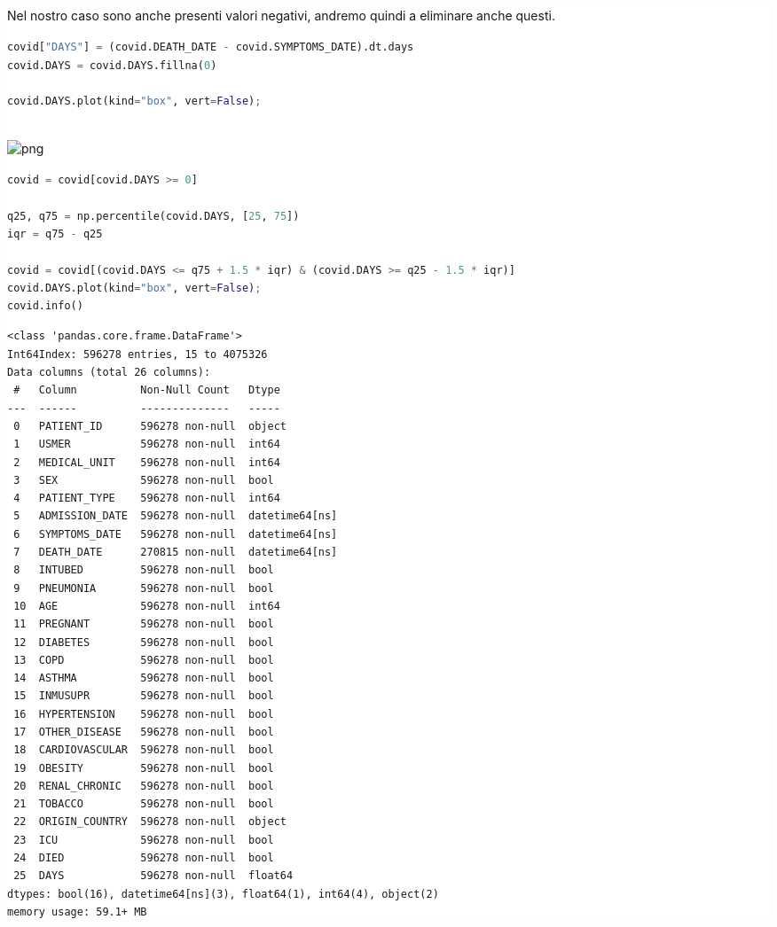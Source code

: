 Nel nostro caso sono anche presenti valori negativi, andremo quindi a eliminare anche questi.


```python
covid["DAYS"] = (covid.DEATH_DATE - covid.SYMPTOMS_DATE).dt.days
covid.DAYS = covid.DAYS.fillna(0)

covid.DAYS.plot(kind="box", vert=False);
```


​    
![png](CovidRiskPrediction_files/CovidRiskPrediction_18_0.png)
​    



```python
covid = covid[covid.DAYS >= 0]

q25, q75 = np.percentile(covid.DAYS, [25, 75])
iqr = q75 - q25

covid = covid[(covid.DAYS <= q75 + 1.5 * iqr) & (covid.DAYS >= q25 - 1.5 * iqr)]
covid.DAYS.plot(kind="box", vert=False);
covid.info()
```

    <class 'pandas.core.frame.DataFrame'>
    Int64Index: 596278 entries, 15 to 4075326
    Data columns (total 26 columns):
     #   Column          Non-Null Count   Dtype         
    ---  ------          --------------   -----         
     0   PATIENT_ID      596278 non-null  object        
     1   USMER           596278 non-null  int64         
     2   MEDICAL_UNIT    596278 non-null  int64         
     3   SEX             596278 non-null  bool          
     4   PATIENT_TYPE    596278 non-null  int64         
     5   ADMISSION_DATE  596278 non-null  datetime64[ns]
     6   SYMPTOMS_DATE   596278 non-null  datetime64[ns]
     7   DEATH_DATE      270815 non-null  datetime64[ns]
     8   INTUBED         596278 non-null  bool          
     9   PNEUMONIA       596278 non-null  bool          
     10  AGE             596278 non-null  int64         
     11  PREGNANT        596278 non-null  bool          
     12  DIABETES        596278 non-null  bool          
     13  COPD            596278 non-null  bool          
     14  ASTHMA          596278 non-null  bool          
     15  INMUSUPR        596278 non-null  bool          
     16  HYPERTENSION    596278 non-null  bool          
     17  OTHER_DISEASE   596278 non-null  bool          
     18  CARDIOVASCULAR  596278 non-null  bool          
     19  OBESITY         596278 non-null  bool          
     20  RENAL_CHRONIC   596278 non-null  bool          
     21  TOBACCO         596278 non-null  bool          
     22  ORIGIN_COUNTRY  596278 non-null  object        
     23  ICU             596278 non-null  bool          
     24  DIED            596278 non-null  bool          
     25  DAYS            596278 non-null  float64       
    dtypes: bool(16), datetime64[ns](3), float64(1), int64(4), object(2)
    memory usage: 59.1+ MB
